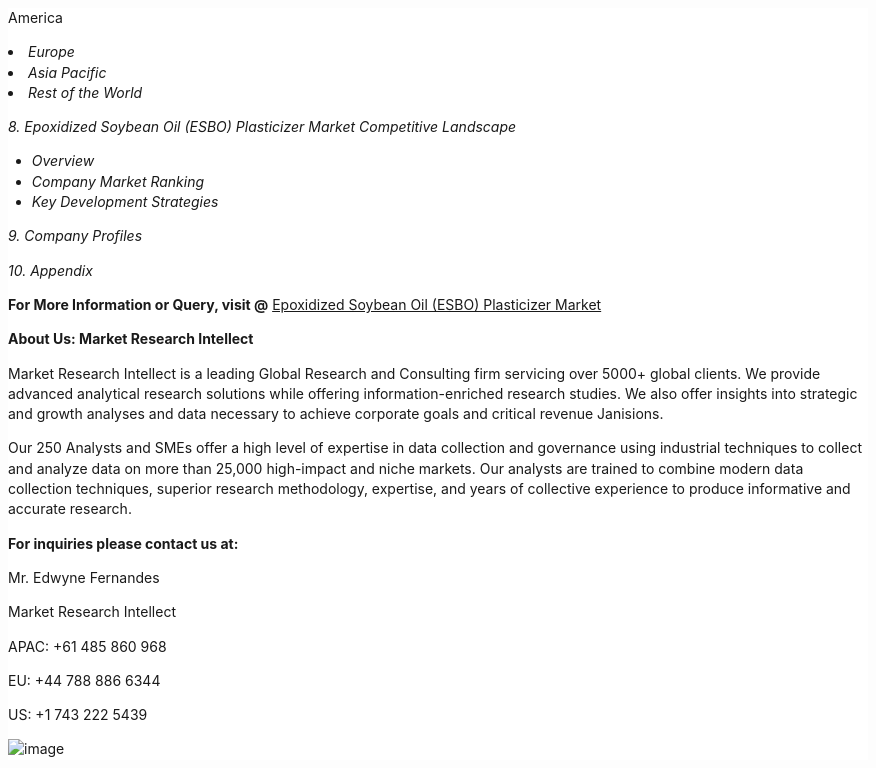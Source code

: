 America</span></em></li><li><em><span class="">Europe</span></em></li><li><em><span class="">Asia Pacific</span></em></li><li><em><span class="">Rest of the World</span></em></li></ul><p><em><span class="font-[700]">8. Epoxidized Soybean Oil (ESBO) Plasticizer Market Competitive Landscape</span></em></p><ul><li><em><span class="">Overview</span></em></li><li><em><span class="">Company Market Ranking</span></em></li><li><em><span class="">Key Development Strategies</span></em></li></ul><p><em><span class="font-[700]">9. Company Profiles</span></em></p><p><em><span class="font-[700]">10. Appendix</span></em></p><p><span class="font-[700]"><strong>For More Information or Query, visit&nbsp;@</strong>&nbsp;</span><span class="font-[700]"><a href="https://www.marketresearchintellect.com/product/global-epoxidized-soybean-oil-esbo-plasticizer-market/?utm_source=Linkedin&utm_medium=808" target="_blank" data-tracking-control-name="article-ssr-frontend-pulse_little-text-block" data-tracking-will-navigate="" data-test-link="">Epoxidized Soybean Oil (ESBO) Plasticizer Market</a></span></p><p><strong><span class="font-[700]">About Us: Market Research Intellect</span></strong></p><p><span class="">Market Research Intellect is a leading Global Research and Consulting firm servicing over 5000+ global clients. We provide advanced analytical research solutions while offering information-enriched research studies.&nbsp;</span>We also offer insights into strategic and growth analyses and data necessary to achieve corporate goals and critical revenue Janisions.</p><p><span class="">Our 250 Analysts and SMEs offer a high level of expertise in data collection and governance using industrial techniques to collect and analyze data on more than 25,000 high-impact and niche markets. Our analysts are trained to combine modern data collection techniques, superior research methodology, expertise, and years of collective experience to produce informative and accurate research.</span></p><p><strong>For inquiries please contact us at:</strong></p><p>Mr. Edwyne Fernandes</p><p>Market Research Intellect</p><p>APAC: +61 485 860 968</p><p>EU: +44 788 886 6344</p><p>US: +1 743 222 5439</p>
![image](https://github.com/user-attachments/assets/67b03278-0cbc-4b74-b6cc-31deac2a030b)
